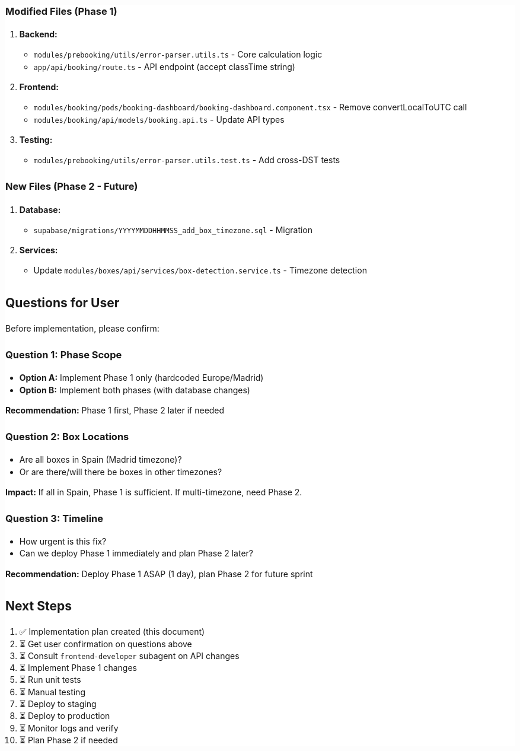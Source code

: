 ### Modified Files (Phase 1)

1. **Backend:**
   - `modules/prebooking/utils/error-parser.utils.ts` - Core calculation logic
   - `app/api/booking/route.ts` - API endpoint (accept classTime string)

2. **Frontend:**
   - `modules/booking/pods/booking-dashboard/booking-dashboard.component.tsx` - Remove convertLocalToUTC call
   - `modules/booking/api/models/booking.api.ts` - Update API types

3. **Testing:**
   - `modules/prebooking/utils/error-parser.utils.test.ts` - Add cross-DST tests

### New Files (Phase 2 - Future)

1. **Database:**
   - `supabase/migrations/YYYYMMDDHHMMSS_add_box_timezone.sql` - Migration

2. **Services:**
   - Update `modules/boxes/api/services/box-detection.service.ts` - Timezone detection

## Questions for User

Before implementation, please confirm:

### Question 1: Phase Scope
- **Option A:** Implement Phase 1 only (hardcoded Europe/Madrid)
- **Option B:** Implement both phases (with database changes)

**Recommendation:** Phase 1 first, Phase 2 later if needed

### Question 2: Box Locations
- Are all boxes in Spain (Madrid timezone)?
- Or are there/will there be boxes in other timezones?

**Impact:** If all in Spain, Phase 1 is sufficient. If multi-timezone, need Phase 2.

### Question 3: Timeline
- How urgent is this fix?
- Can we deploy Phase 1 immediately and plan Phase 2 later?

**Recommendation:** Deploy Phase 1 ASAP (1 day), plan Phase 2 for future sprint

## Next Steps

1. ✅ Implementation plan created (this document)
2. ⏳ Get user confirmation on questions above
3. ⏳ Consult `frontend-developer` subagent on API changes
4. ⏳ Implement Phase 1 changes
5. ⏳ Run unit tests
6. ⏳ Manual testing
7. ⏳ Deploy to staging
8. ⏳ Deploy to production
9. ⏳ Monitor logs and verify
10. ⏳ Plan Phase 2 if needed
